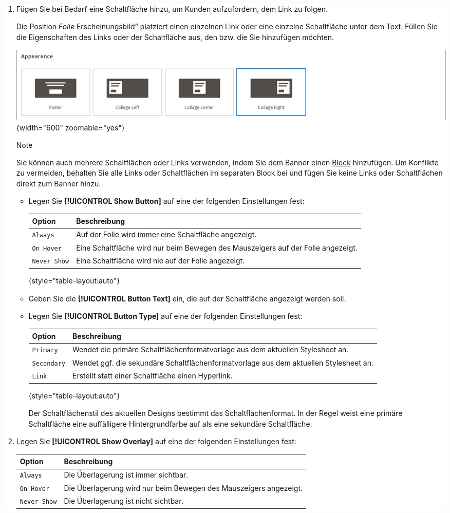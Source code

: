 1. Fügen Sie bei Bedarf eine Schaltfläche hinzu, um Kunden aufzufordern, dem Link zu folgen.

   Die Position _Folie_ Erscheinungsbild“ platziert einen einzelnen Link oder eine einzelne Schaltfläche unter dem Text. Füllen Sie die Eigenschaften des Links oder der Schaltfläche aus, den bzw. die Sie hinzufügen möchten.

   ![Slide-Erscheinungsbild - Collage rechts](./assets/pb-slide-appearance-collage-right.png){width="600" zoomable="yes"}

   >[!NOTE]
   >
   >Sie können auch mehrere Schaltflächen oder Links verwenden, indem Sie dem Banner einen [Block](block.md) hinzufügen. Um Konflikte zu vermeiden, behalten Sie alle Links oder Schaltflächen im separaten Block bei und fügen Sie keine Links oder Schaltflächen direkt zum Banner hinzu.

   - Legen Sie **[!UICONTROL Show Button]** auf eine der folgenden Einstellungen fest:

     | Option | Beschreibung |
     | ------ | ----------- |
     | `Always` | Auf der Folie wird immer eine Schaltfläche angezeigt. |
     | `On Hover` | Eine Schaltfläche wird nur beim Bewegen des Mauszeigers auf der Folie angezeigt. |
     | `Never Show` | Eine Schaltfläche wird nie auf der Folie angezeigt. |

     {style="table-layout:auto"}

   - Geben Sie die **[!UICONTROL Button Text]** ein, die auf der Schaltfläche angezeigt werden soll.

   - Legen Sie **[!UICONTROL Button Type]** auf eine der folgenden Einstellungen fest:

     | Option | Beschreibung |
     | ------ | ----------- |
     | `Primary` | Wendet die primäre Schaltflächenformatvorlage aus dem aktuellen Stylesheet an. |
     | `Secondary` | Wendet ggf. die sekundäre Schaltflächenformatvorlage aus dem aktuellen Stylesheet an. |
     | `Link` | Erstellt statt einer Schaltfläche einen Hyperlink. |

     {style="table-layout:auto"}

     Der Schaltflächenstil des aktuellen Designs bestimmt das Schaltflächenformat. In der Regel weist eine primäre Schaltfläche eine auffälligere Hintergrundfarbe auf als eine sekundäre Schaltfläche.

1. Legen Sie **[!UICONTROL Show Overlay]** auf eine der folgenden Einstellungen fest:

   | Option | Beschreibung |
   | ------ | ----------- |
   | `Always` | Die Überlagerung ist immer sichtbar. |
   | `On Hover` | Die Überlagerung wird nur beim Bewegen des Mauszeigers angezeigt. |
   | `Never Show` | Die Überlagerung ist nicht sichtbar. |
